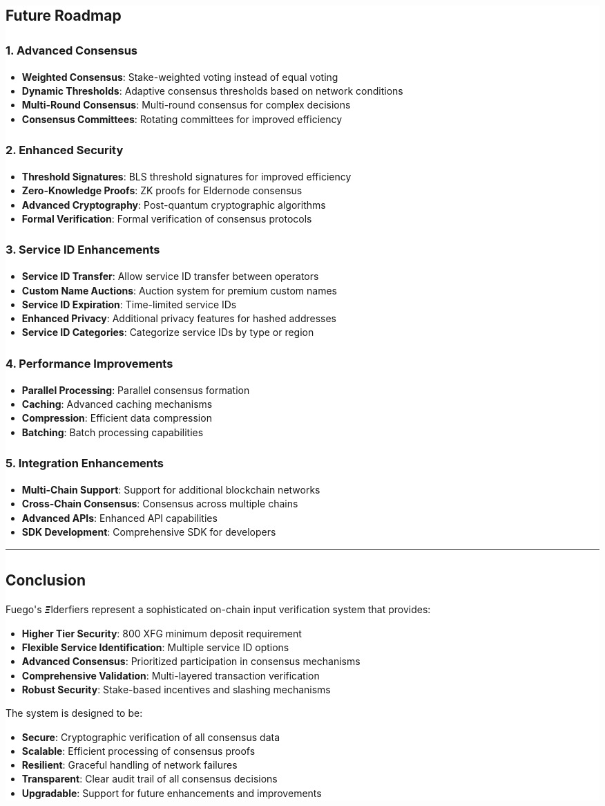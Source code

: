 
## Future Roadmap

### 1. Advanced Consensus

- **Weighted Consensus**: Stake-weighted voting instead of equal voting
- **Dynamic Thresholds**: Adaptive consensus thresholds based on network conditions
- **Multi-Round Consensus**: Multi-round consensus for complex decisions
- **Consensus Committees**: Rotating committees for improved efficiency

### 2. Enhanced Security

- **Threshold Signatures**: BLS threshold signatures for improved efficiency
- **Zero-Knowledge Proofs**: ZK proofs for Eldernode consensus
- **Advanced Cryptography**: Post-quantum cryptographic algorithms
- **Formal Verification**: Formal verification of consensus protocols

### 3. Service ID Enhancements

- **Service ID Transfer**: Allow service ID transfer between operators
- **Custom Name Auctions**: Auction system for premium custom names
- **Service ID Expiration**: Time-limited service IDs
- **Enhanced Privacy**: Additional privacy features for hashed addresses
- **Service ID Categories**: Categorize service IDs by type or region

### 4. Performance Improvements

- **Parallel Processing**: Parallel consensus formation
- **Caching**: Advanced caching mechanisms
- **Compression**: Efficient data compression
- **Batching**: Batch processing capabilities

### 5. Integration Enhancements

- **Multi-Chain Support**: Support for additional blockchain networks
- **Cross-Chain Consensus**: Consensus across multiple chains
- **Advanced APIs**: Enhanced API capabilities
- **SDK Development**: Comprehensive SDK for developers

---

## Conclusion

Fuego's 𝞝lderfiers represent a sophisticated on-chain input verification system that provides:

- **Higher Tier Security**: 800 XFG minimum deposit requirement
- **Flexible Service Identification**: Multiple service ID options
- **Advanced Consensus**: Prioritized participation in consensus mechanisms
- **Comprehensive Validation**: Multi-layered transaction verification
- **Robust Security**: Stake-based incentives and slashing mechanisms

The system is designed to be:
- **Secure**: Cryptographic verification of all consensus data
- **Scalable**: Efficient processing of consensus proofs
- **Resilient**: Graceful handling of network failures
- **Transparent**: Clear audit trail of all consensus decisions
- **Upgradable**: Support for future enhancements and improvements
